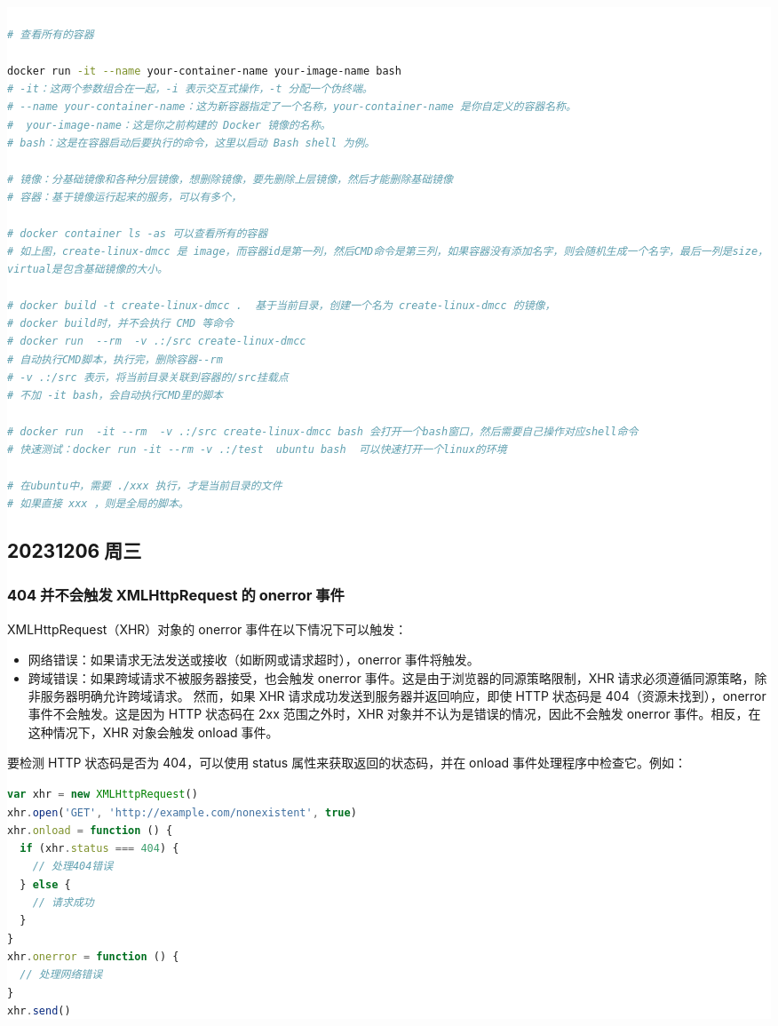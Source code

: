 ```bash

# 查看所有的容器

docker run -it --name your-container-name your-image-name bash
# -it：这两个参数组合在一起，-i 表示交互式操作，-t 分配一个伪终端。
# --name your-container-name：这为新容器指定了一个名称，your-container-name 是你自定义的容器名称。
#  your-image-name：这是你之前构建的 Docker 镜像的名称。
# bash：这是在容器启动后要执行的命令，这里以启动 Bash shell 为例。

# 镜像：分基础镜像和各种分层镜像，想删除镜像，要先删除上层镜像，然后才能删除基础镜像
# 容器：基于镜像运行起来的服务，可以有多个，

# docker container ls -as 可以查看所有的容器
# 如上图，create-linux-dmcc 是 image，而容器id是第一列，然后CMD命令是第三列，如果容器没有添加名字，则会随机生成一个名字，最后一列是size，virtual是包含基础镜像的大小。

# docker build -t create-linux-dmcc .  基于当前目录，创建一个名为 create-linux-dmcc 的镜像，
# docker build时，并不会执行 CMD 等命令
# docker run  --rm  -v .:/src create-linux-dmcc
# 自动执行CMD脚本，执行完，删除容器--rm
# -v .:/src 表示，将当前目录关联到容器的/src挂载点
# 不加 -it bash，会自动执行CMD里的脚本

# docker run  -it --rm  -v .:/src create-linux-dmcc bash 会打开一个bash窗口，然后需要自己操作对应shell命令
# 快速测试：docker run -it --rm -v .:/test  ubuntu bash  可以快速打开一个linux的环境

# 在ubuntu中，需要 ./xxx 执行，才是当前目录的文件
# 如果直接 xxx ，则是全局的脚本。
```

## 20231206 周三

### 404 并不会触发 XMLHttpRequest 的 onerror 事件

XMLHttpRequest（XHR）对象的 onerror 事件在以下情况下可以触发：

- 网络错误：如果请求无法发送或接收（如断网或请求超时），onerror 事件将触发。
- 跨域错误：如果跨域请求不被服务器接受，也会触发 onerror 事件。这是由于浏览器的同源策略限制，XHR 请求必须遵循同源策略，除非服务器明确允许跨域请求。
  然而，如果 XHR 请求成功发送到服务器并返回响应，即使 HTTP 状态码是 404（资源未找到），onerror 事件不会触发。这是因为 HTTP 状态码在 2xx 范围之外时，XHR 对象并不认为是错误的情况，因此不会触发 onerror 事件。相反，在这种情况下，XHR 对象会触发 onload 事件。

要检测 HTTP 状态码是否为 404，可以使用 status 属性来获取返回的状态码，并在 onload 事件处理程序中检查它。例如：

```js
var xhr = new XMLHttpRequest()
xhr.open('GET', 'http://example.com/nonexistent', true)
xhr.onload = function () {
  if (xhr.status === 404) {
    // 处理404错误
  } else {
    // 请求成功
  }
}
xhr.onerror = function () {
  // 处理网络错误
}
xhr.send()
```
